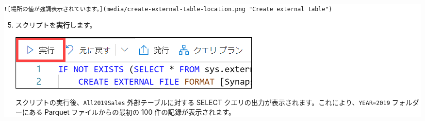     ![場所の値が強調表示されています。](media/create-external-table-location.png "Create external table")

5. スクリプトを**実行**します。

    ![「実行」 ボタンが強調表示されています。](media/create-external-table-run.png "Run")

    スクリプトの実行後、`All2019Sales` 外部テーブルに対する SELECT クエリの出力が表示されます。これにより、`YEAR=2019` フォルダーにある Parquet ファイルからの最初の 100 件の記録が表示されます。
